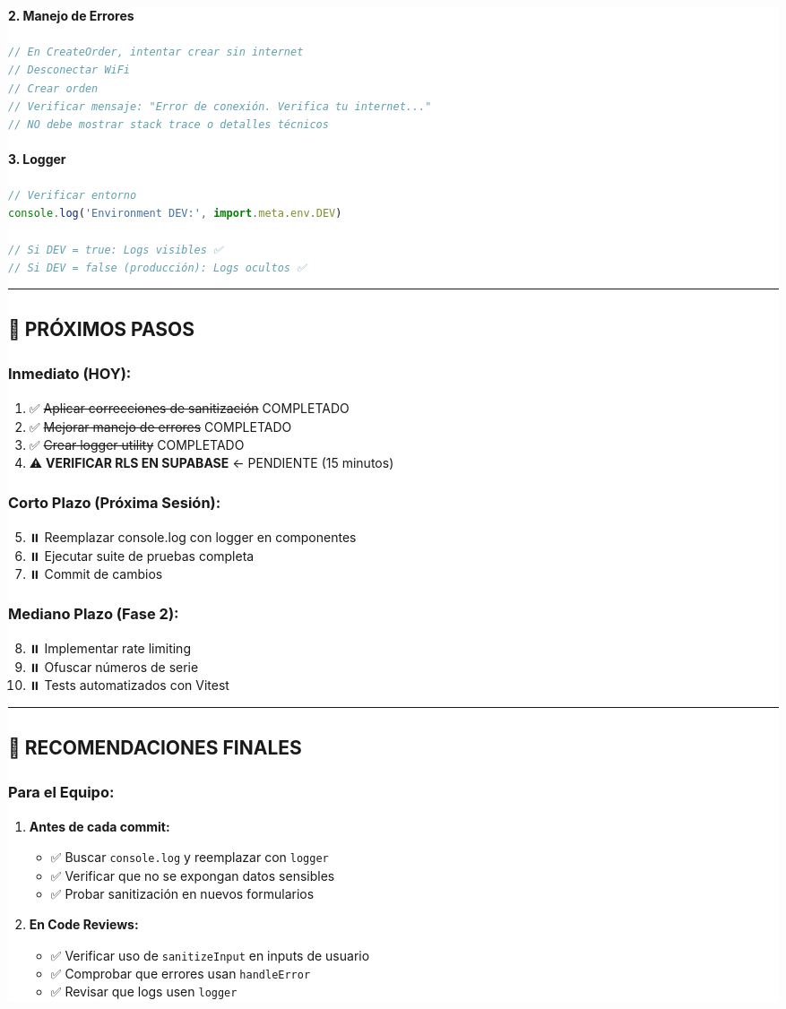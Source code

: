 #### 2. Manejo de Errores
```javascript
// En CreateOrder, intentar crear sin internet
// Desconectar WiFi
// Crear orden
// Verificar mensaje: "Error de conexión. Verifica tu internet..."
// NO debe mostrar stack trace o detalles técnicos
```

#### 3. Logger
```javascript
// Verificar entorno
console.log('Environment DEV:', import.meta.env.DEV)

// Si DEV = true: Logs visibles ✅
// Si DEV = false (producción): Logs ocultos ✅
```

---

## 🎯 PRÓXIMOS PASOS

### Inmediato (HOY):
1. ✅ ~~Aplicar correcciones de sanitización~~ COMPLETADO
2. ✅ ~~Mejorar manejo de errores~~ COMPLETADO
3. ✅ ~~Crear logger utility~~ COMPLETADO
4. ⚠️ **VERIFICAR RLS EN SUPABASE** ← PENDIENTE (15 minutos)

### Corto Plazo (Próxima Sesión):
5. ⏸️ Reemplazar console.log con logger en componentes
6. ⏸️ Ejecutar suite de pruebas completa
7. ⏸️ Commit de cambios

### Mediano Plazo (Fase 2):
8. ⏸️ Implementar rate limiting
9. ⏸️ Ofuscar números de serie
10. ⏸️ Tests automatizados con Vitest

---

## 📝 RECOMENDACIONES FINALES

### Para el Equipo:

1. **Antes de cada commit:**
   - ✅ Buscar `console.log` y reemplazar con `logger`
   - ✅ Verificar que no se expongan datos sensibles
   - ✅ Probar sanitización en nuevos formularios

2. **En Code Reviews:**
   - ✅ Verificar uso de `sanitizeInput` en inputs de usuario
   - ✅ Comprobar que errores usan `handleError`
   - ✅ Revisar que logs usen `logger`
